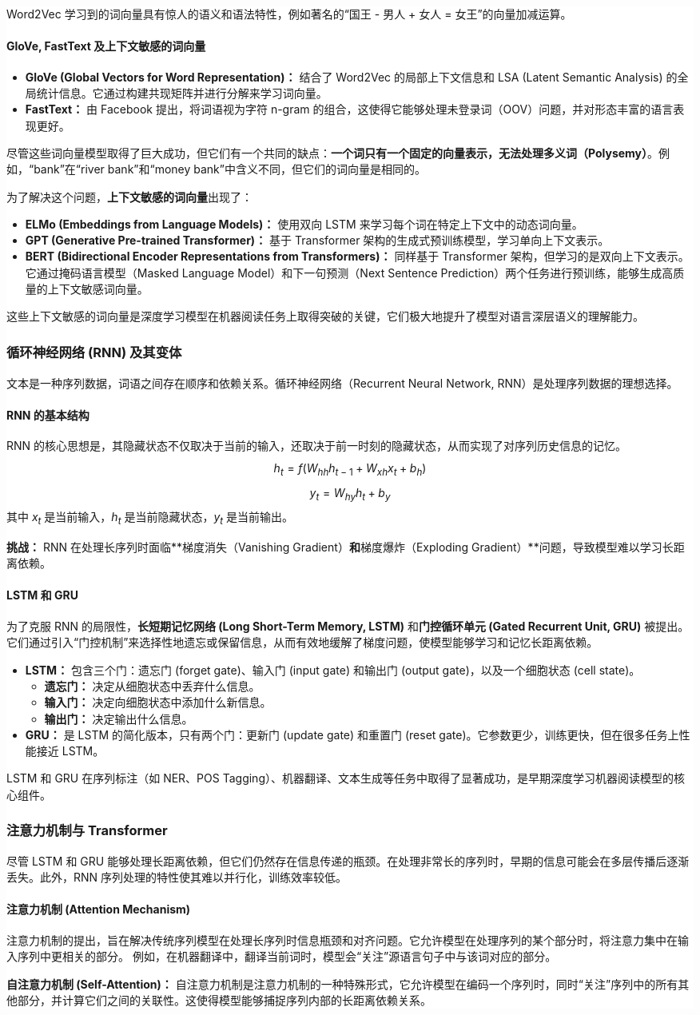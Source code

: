 Word2Vec 学习到的词向量具有惊人的语义和语法特性，例如著名的“国王 - 男人 + 女人 = 女王”的向量加减运算。

#### GloVe, FastText 及上下文敏感的词向量

*   **GloVe (Global Vectors for Word Representation)：** 结合了 Word2Vec 的局部上下文信息和 LSA (Latent Semantic Analysis) 的全局统计信息。它通过构建共现矩阵并进行分解来学习词向量。
*   **FastText：** 由 Facebook 提出，将词语视为字符 n-gram 的组合，这使得它能够处理未登录词（OOV）问题，并对形态丰富的语言表现更好。

尽管这些词向量模型取得了巨大成功，但它们有一个共同的缺点：**一个词只有一个固定的向量表示，无法处理多义词（Polysemy）**。例如，“bank”在“river bank”和“money bank”中含义不同，但它们的词向量是相同的。

为了解决这个问题，**上下文敏感的词向量**出现了：
*   **ELMo (Embeddings from Language Models)：** 使用双向 LSTM 来学习每个词在特定上下文中的动态词向量。
*   **GPT (Generative Pre-trained Transformer)：** 基于 Transformer 架构的生成式预训练模型，学习单向上下文表示。
*   **BERT (Bidirectional Encoder Representations from Transformers)：** 同样基于 Transformer 架构，但学习的是双向上下文表示。它通过掩码语言模型（Masked Language Model）和下一句预测（Next Sentence Prediction）两个任务进行预训练，能够生成高质量的上下文敏感词向量。

这些上下文敏感的词向量是深度学习模型在机器阅读任务上取得突破的关键，它们极大地提升了模型对语言深层语义的理解能力。

### 循环神经网络 (RNN) 及其变体

文本是一种序列数据，词语之间存在顺序和依赖关系。循环神经网络（Recurrent Neural Network, RNN）是处理序列数据的理想选择。

#### RNN 的基本结构

RNN 的核心思想是，其隐藏状态不仅取决于当前的输入，还取决于前一时刻的隐藏状态，从而实现了对序列历史信息的记忆。
$$h_t = f(W_{hh}h_{t-1} + W_{xh}x_t + b_h)$$
$$y_t = W_{hy}h_t + b_y$$
其中 $x_t$ 是当前输入，$h_t$ 是当前隐藏状态，$y_t$ 是当前输出。

**挑战：**
RNN 在处理长序列时面临**梯度消失（Vanishing Gradient）**和**梯度爆炸（Exploding Gradient）**问题，导致模型难以学习长距离依赖。

#### LSTM 和 GRU

为了克服 RNN 的局限性，**长短期记忆网络 (Long Short-Term Memory, LSTM)** 和**门控循环单元 (Gated Recurrent Unit, GRU)** 被提出。它们通过引入“门控机制”来选择性地遗忘或保留信息，从而有效地缓解了梯度问题，使模型能够学习和记忆长距离依赖。

*   **LSTM：** 包含三个门：遗忘门 (forget gate)、输入门 (input gate) 和输出门 (output gate)，以及一个细胞状态 (cell state)。
    *   **遗忘门：** 决定从细胞状态中丢弃什么信息。
    *   **输入门：** 决定向细胞状态中添加什么新信息。
    *   **输出门：** 决定输出什么信息。
*   **GRU：** 是 LSTM 的简化版本，只有两个门：更新门 (update gate) 和重置门 (reset gate)。它参数更少，训练更快，但在很多任务上性能接近 LSTM。

LSTM 和 GRU 在序列标注（如 NER、POS Tagging）、机器翻译、文本生成等任务中取得了显著成功，是早期深度学习机器阅读模型的核心组件。

### 注意力机制与 Transformer

尽管 LSTM 和 GRU 能够处理长距离依赖，但它们仍然存在信息传递的瓶颈。在处理非常长的序列时，早期的信息可能会在多层传播后逐渐丢失。此外，RNN 序列处理的特性使其难以并行化，训练效率较低。

#### 注意力机制 (Attention Mechanism)

注意力机制的提出，旨在解决传统序列模型在处理长序列时信息瓶颈和对齐问题。它允许模型在处理序列的某个部分时，将注意力集中在输入序列中更相关的部分。
例如，在机器翻译中，翻译当前词时，模型会“关注”源语言句子中与该词对应的部分。

**自注意力机制 (Self-Attention)：**
自注意力机制是注意力机制的一种特殊形式，它允许模型在编码一个序列时，同时“关注”序列中的所有其他部分，并计算它们之间的关联性。这使得模型能够捕捉序列内部的长距离依赖关系。
